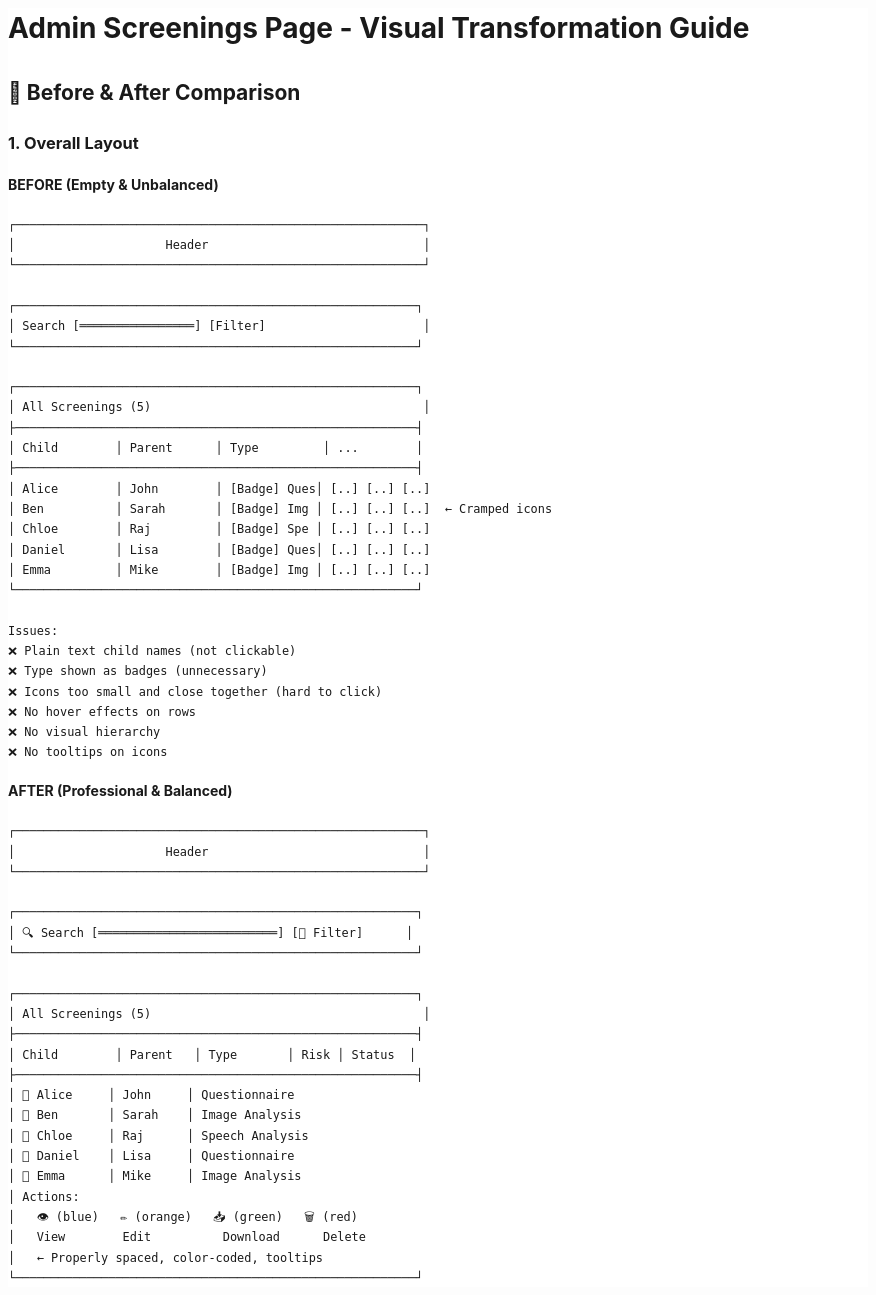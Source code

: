 # Admin Screenings Page - Visual Transformation Guide

## 📸 Before & After Comparison

### 1. Overall Layout

#### BEFORE (Empty & Unbalanced)
```
┌─────────────────────────────────────────────────────────┐
│                     Header                              │
└─────────────────────────────────────────────────────────┘

┌────────────────────────────────────────────────────────┐
│ Search [════════════════] [Filter]                      │
└────────────────────────────────────────────────────────┘

┌────────────────────────────────────────────────────────┐
│ All Screenings (5)                                      │
├────────────────────────────────────────────────────────┤
│ Child        │ Parent      │ Type         │ ...        │
├────────────────────────────────────────────────────────┤
│ Alice        │ John        │ [Badge] Ques│ [..] [..] [..]
│ Ben          │ Sarah       │ [Badge] Img │ [..] [..] [..]  ← Cramped icons
│ Chloe        │ Raj         │ [Badge] Spe │ [..] [..] [..]
│ Daniel       │ Lisa        │ [Badge] Ques│ [..] [..] [..]
│ Emma         │ Mike        │ [Badge] Img │ [..] [..] [..]
└────────────────────────────────────────────────────────┘

Issues:
❌ Plain text child names (not clickable)
❌ Type shown as badges (unnecessary)
❌ Icons too small and close together (hard to click)
❌ No hover effects on rows
❌ No visual hierarchy
❌ No tooltips on icons
```

#### AFTER (Professional & Balanced)
```
┌─────────────────────────────────────────────────────────┐
│                     Header                              │
└─────────────────────────────────────────────────────────┘

┌────────────────────────────────────────────────────────┐
│ 🔍 Search [═════════════════════════] [🔽 Filter]      │
└────────────────────────────────────────────────────────┘

┌────────────────────────────────────────────────────────┐
│ All Screenings (5)                                      │
├────────────────────────────────────────────────────────┤
│ Child        │ Parent   │ Type       │ Risk │ Status  │
├────────────────────────────────────────────────────────┤
│ 🔗 Alice     │ John     │ Questionnaire
│ 🔗 Ben       │ Sarah    │ Image Analysis
│ 🔗 Chloe     │ Raj      │ Speech Analysis
│ 🔗 Daniel    │ Lisa     │ Questionnaire
│ 🔗 Emma      │ Mike     │ Image Analysis
│ Actions:
│   👁 (blue)   ✏️ (orange)   📥 (green)   🗑 (red)
│   View        Edit          Download      Delete
│   ← Properly spaced, color-coded, tooltips
└────────────────────────────────────────────────────────┘
```